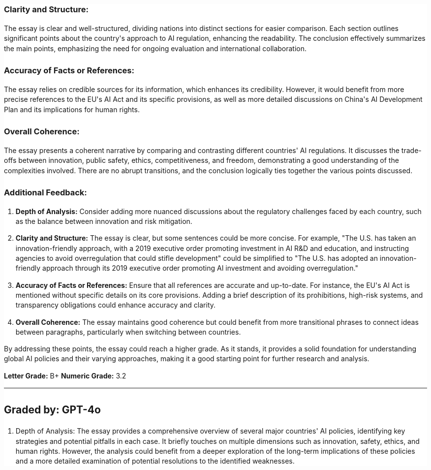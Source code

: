 ### Clarity and Structure:
The essay is clear and well-structured, dividing nations into distinct sections for easier comparison. Each section outlines significant points about the country's approach to AI regulation, enhancing the readability. The conclusion effectively summarizes the main points, emphasizing the need for ongoing evaluation and international collaboration.

### Accuracy of Facts or References:
The essay relies on credible sources for its information, which enhances its credibility. However, it would benefit from more precise references to the EU's AI Act and its specific provisions, as well as more detailed discussions on China's AI Development Plan and its implications for human rights.

### Overall Coherence:
The essay presents a coherent narrative by comparing and contrasting different countries' AI regulations. It discusses the trade-offs between innovation, public safety, ethics, competitiveness, and freedom, demonstrating a good understanding of the complexities involved. There are no abrupt transitions, and the conclusion logically ties together the various points discussed.

### Additional Feedback:
1. **Depth of Analysis:** Consider adding more nuanced discussions about the regulatory challenges faced by each country, such as the balance between innovation and risk mitigation.

2. **Clarity and Structure:** The essay is clear, but some sentences could be more concise. For example, "The U.S. has taken an innovation-friendly approach, with a 2019 executive order promoting investment in AI R&D and education, and instructing agencies to avoid overregulation that could stifle development" could be simplified to "The U.S. has adopted an innovation-friendly approach through its 2019 executive order promoting AI investment and avoiding overregulation."

3. **Accuracy of Facts or References:** Ensure that all references are accurate and up-to-date. For instance, the EU's AI Act is mentioned without specific details on its core provisions. Adding a brief description of its prohibitions, high-risk systems, and transparency obligations could enhance accuracy and clarity.

4. **Overall Coherence:** The essay maintains good coherence but could benefit from more transitional phrases to connect ideas between paragraphs, particularly when switching between countries.

By addressing these points, the essay could reach a higher grade. As it stands, it provides a solid foundation for understanding global AI policies and their varying approaches, making it a good starting point for further research and analysis.

**Letter Grade:** B+
**Numeric Grade:** 3.2

---

## Graded by: GPT-4o

1) Depth of Analysis: The essay provides a comprehensive overview of several major countries' AI policies, identifying key strategies and potential pitfalls in each case. It briefly touches on multiple dimensions such as innovation, safety, ethics, and human rights. However, the analysis could benefit from a deeper exploration of the long-term implications of these policies and a more detailed examination of potential resolutions to the identified weaknesses.
